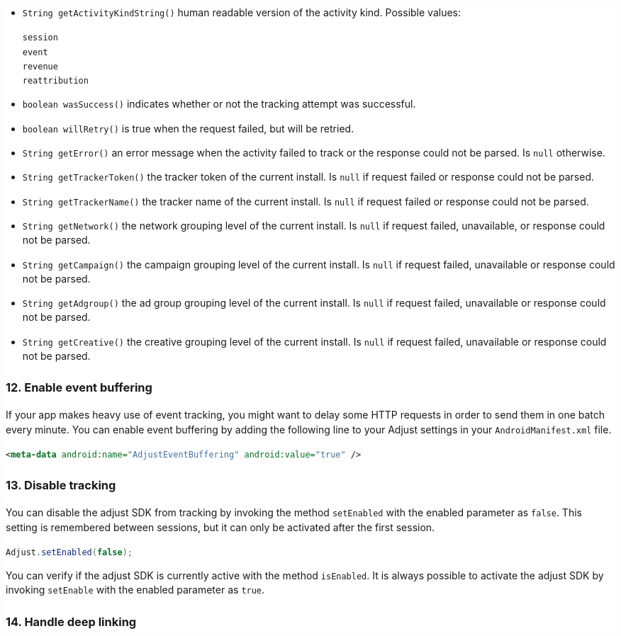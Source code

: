 - `String getActivityKindString()` human readable version of the activity kind. Possible values:

    ```
    session
    event
    revenue
    reattribution
    ```

- `boolean wasSuccess()` indicates whether or not the tracking attempt was
  successful.
- `boolean willRetry()` is true when the request failed, but will be
  retried.
- `String getError()` an error message when the activity failed to track or
  the response could not be parsed. Is `null` otherwise.
- `String getTrackerToken()` the tracker token of the current install. Is `null` if
  request failed or response could not be parsed.
- `String getTrackerName()` the tracker name of the current install. Is `null` if
  request failed or response could not be parsed.
- `String getNetwork()` the network grouping level of the current install. Is `null` if
  request failed, unavailable, or response could not be parsed.
- `String getCampaign()` the campaign grouping level of the current install. Is `null` if
  request failed, unavailable or response could not be parsed.
- `String getAdgroup()` the ad group grouping level of the current install. Is `null` if
  request failed, unavailable or response could not be parsed.
- `String getCreative()` the creative grouping level of the current install. Is `null` if
  request failed, unavailable or response could not be parsed.

### 12. Enable event buffering

If your app makes heavy use of event tracking, you might want to delay some
HTTP requests in order to send them in one batch every minute. You can enable
event buffering by adding the following line to your Adjust settings in your
`AndroidManifest.xml` file.

```xml
<meta-data android:name="AdjustEventBuffering" android:value="true" />
```

### 13. Disable tracking

You can disable the adjust SDK from tracking by invoking the method
`setEnabled` with the enabled parameter as `false`. This setting is remembered
between sessions, but it can only be activated after the first session.

```java
Adjust.setEnabled(false);
```

You can verify if the adjust SDK is currently active with the method
`isEnabled`. It is always possible to activate the adjust SDK by invoking
`setEnable` with the enabled parameter as `true`.

### 14. Handle deep linking
